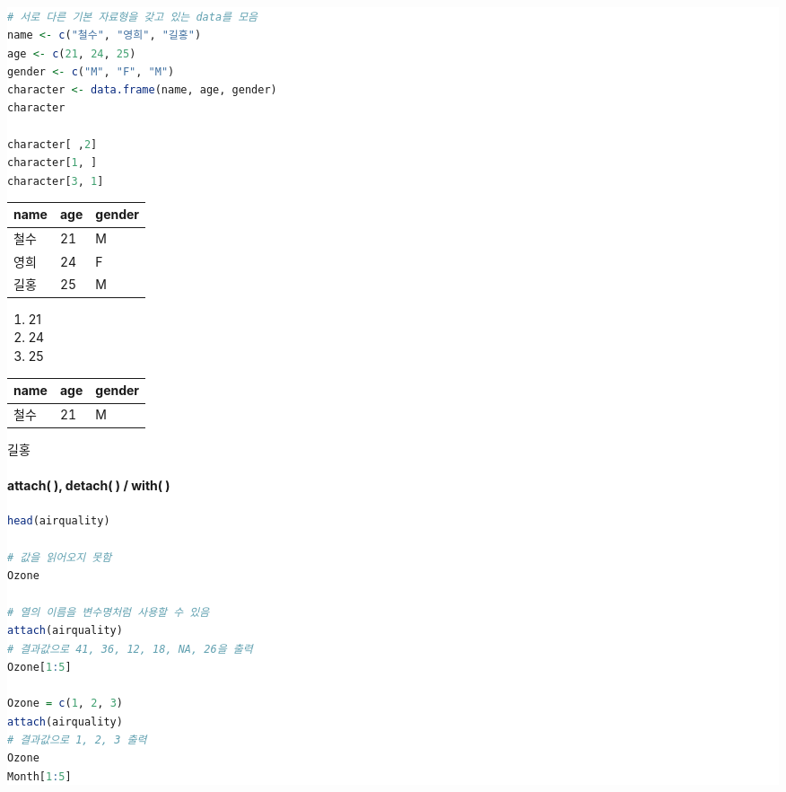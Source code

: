 ```R
# 서로 다른 기본 자료형을 갖고 있는 data를 모음 
name <- c("철수", "영희", "길홍")
age <- c(21, 24, 25)
gender <- c("M", "F", "M")
character <- data.frame(name, age, gender)
character

character[ ,2]
character[1, ]
character[3, 1]
```


<table>
<thead><tr><th scope=col>name</th><th scope=col>age</th><th scope=col>gender</th></tr></thead>
<tbody>
	<tr><td>철수</td><td>21  </td><td>M   </td></tr>
	<tr><td>영희</td><td>24  </td><td>F   </td></tr>
	<tr><td>길홍</td><td>25  </td><td>M   </td></tr>
</tbody>
</table>




<ol class=list-inline>
	<li>21</li>
	<li>24</li>
	<li>25</li>
</ol>




<table>
<thead><tr><th scope=col>name</th><th scope=col>age</th><th scope=col>gender</th></tr></thead>
<tbody>
	<tr><td>철수</td><td>21  </td><td>M   </td></tr>
</tbody>
</table>




길홍


#### attach( ), detach( )  / with( )


```R
head(airquality)

# 값을 읽어오지 못함
Ozone

# 열의 이름을 변수명처럼 사용할 수 있음
attach(airquality)
# 결과값으로 41, 36, 12, 18, NA, 26을 출력
Ozone[1:5]

Ozone = c(1, 2, 3)
attach(airquality)
# 결과값으로 1, 2, 3 출력
Ozone
Month[1:5]

```
